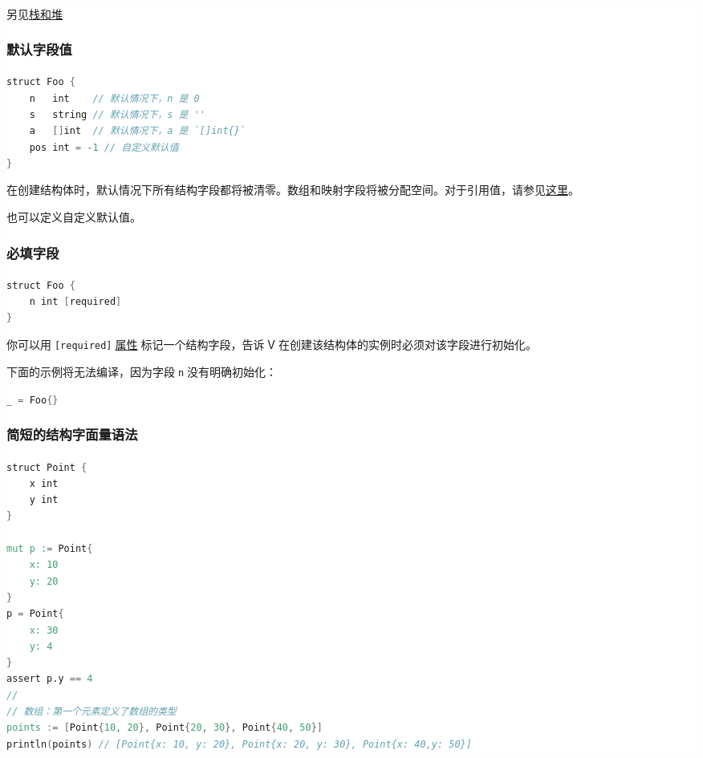 另见[栈和堆](#stack-and-heap)

### 默认字段值

```v
struct Foo {
	n   int    // 默认情况下，n 是 0
	s   string // 默认情况下，s 是 ''
	a   []int  // 默认情况下，a 是 `[]int{}` 
	pos int = -1 // 自定义默认值
}
```

在创建结构体时，默认情况下所有结构字段都将被清零。数组和映射字段将被分配空间。对于引用值，请参见[这里](#structs-with-reference-fields)。

也可以定义自定义默认值。

### 必填字段

```v
struct Foo {
	n int [required]
}
```

你可以用 `[required]` [属性](#attributes) 标记一个结构字段，告诉 V 在创建该结构体的实例时必须对该字段进行初始化。

下面的示例将无法编译，因为字段 `n` 没有明确初始化：

```v failcompile
_ = Foo{}
```

<a id='short-struct-initialization-syntax'></a>

### 简短的结构字面量语法

```v
struct Point {
	x int
	y int
}

mut p := Point{
	x: 10
	y: 20
}
p = Point{
	x: 30
	y: 4
}
assert p.y == 4
//
// 数组：第一个元素定义了数组的类型
points := [Point{10, 20}, Point{20, 30}, Point{40, 50}]
println(points) // [Point{x: 10, y: 20}, Point{x: 20, y: 30}, Point{x: 40,y: 50}]
```
